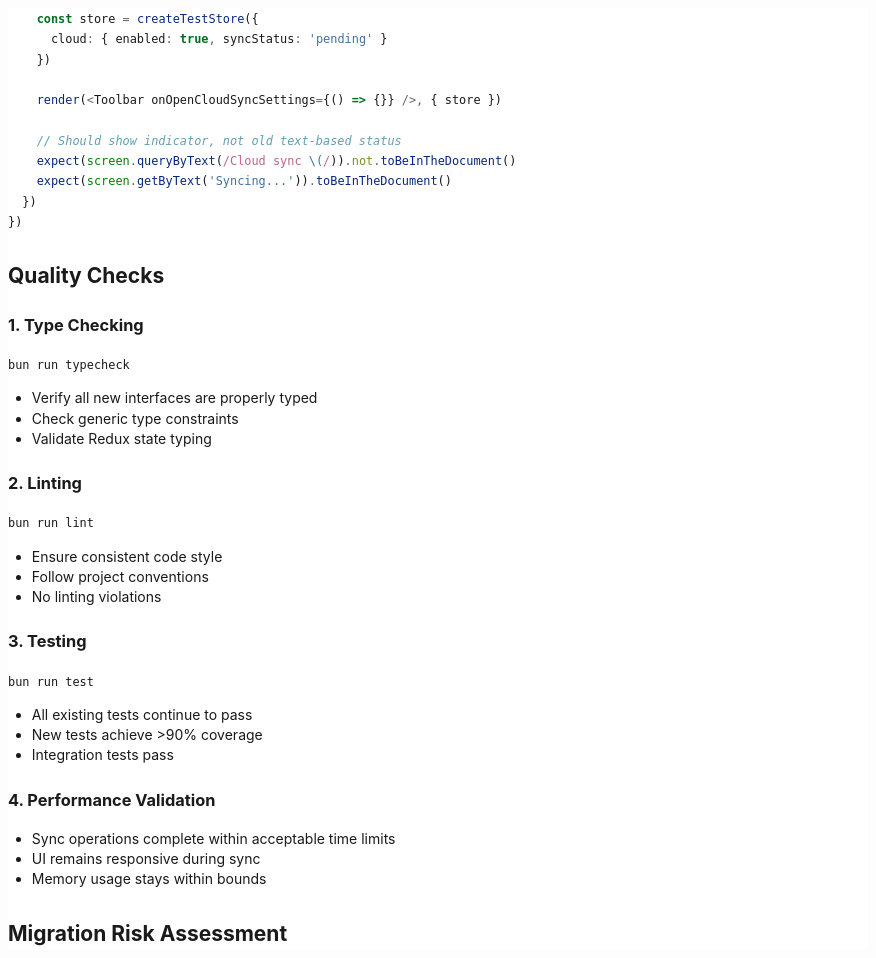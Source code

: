 ```typescript
    const store = createTestStore({
      cloud: { enabled: true, syncStatus: 'pending' }
    })

    render(<Toolbar onOpenCloudSyncSettings={() => {}} />, { store })

    // Should show indicator, not old text-based status
    expect(screen.queryByText(/Cloud sync \(/)).not.toBeInTheDocument()
    expect(screen.getByText('Syncing...')).toBeInTheDocument()
  })
})
```

## Quality Checks

### 1. Type Checking

```bash
bun run typecheck
```

- Verify all new interfaces are properly typed
- Check generic type constraints
- Validate Redux state typing

### 2. Linting

```bash
bun run lint
```

- Ensure consistent code style
- Follow project conventions
- No linting violations

### 3. Testing

```bash
bun run test
```

- All existing tests continue to pass
- New tests achieve >90% coverage
- Integration tests pass

### 4. Performance Validation

- Sync operations complete within acceptable time limits
- UI remains responsive during sync
- Memory usage stays within bounds

## Migration Risk Assessment
